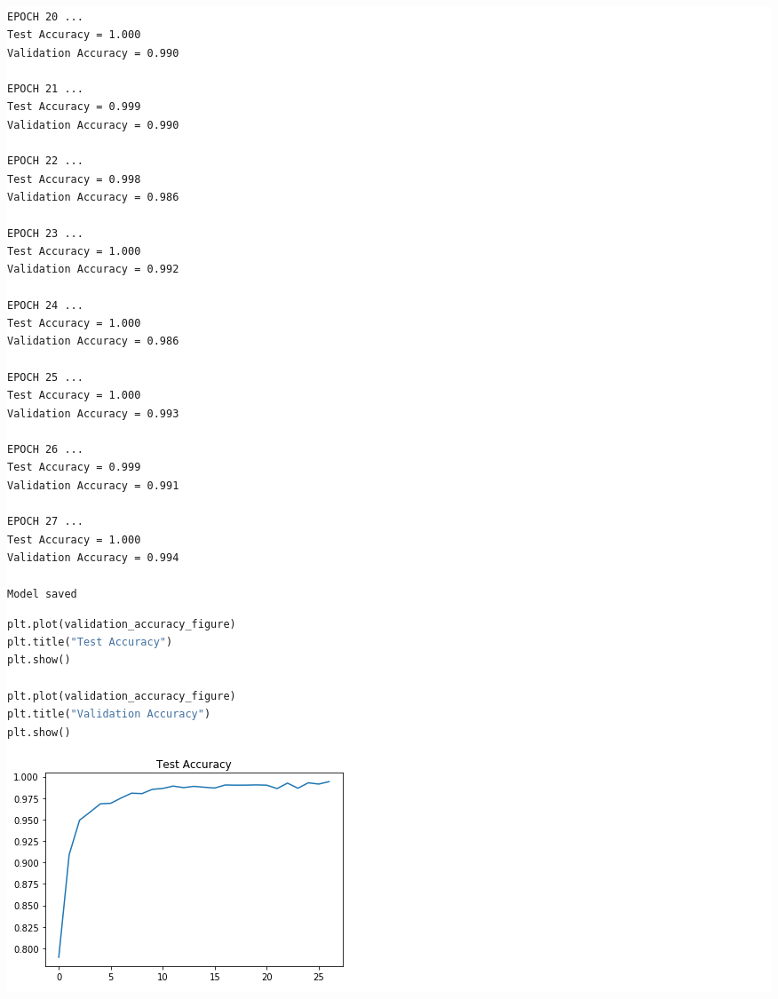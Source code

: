     EPOCH 20 ...
    Test Accuracy = 1.000
    Validation Accuracy = 0.990
    
    EPOCH 21 ...
    Test Accuracy = 0.999
    Validation Accuracy = 0.990
    
    EPOCH 22 ...
    Test Accuracy = 0.998
    Validation Accuracy = 0.986
    
    EPOCH 23 ...
    Test Accuracy = 1.000
    Validation Accuracy = 0.992
    
    EPOCH 24 ...
    Test Accuracy = 1.000
    Validation Accuracy = 0.986
    
    EPOCH 25 ...
    Test Accuracy = 1.000
    Validation Accuracy = 0.993
    
    EPOCH 26 ...
    Test Accuracy = 0.999
    Validation Accuracy = 0.991
    
    EPOCH 27 ...
    Test Accuracy = 1.000
    Validation Accuracy = 0.994
    
    Model saved



```python
plt.plot(validation_accuracy_figure)
plt.title("Test Accuracy")
plt.show()

plt.plot(validation_accuracy_figure)
plt.title("Validation Accuracy")
plt.show()
```


![png](Traffic_Sign_Classifier-Copy2_files/Traffic_Sign_Classifier-Copy2_26_0.png)
